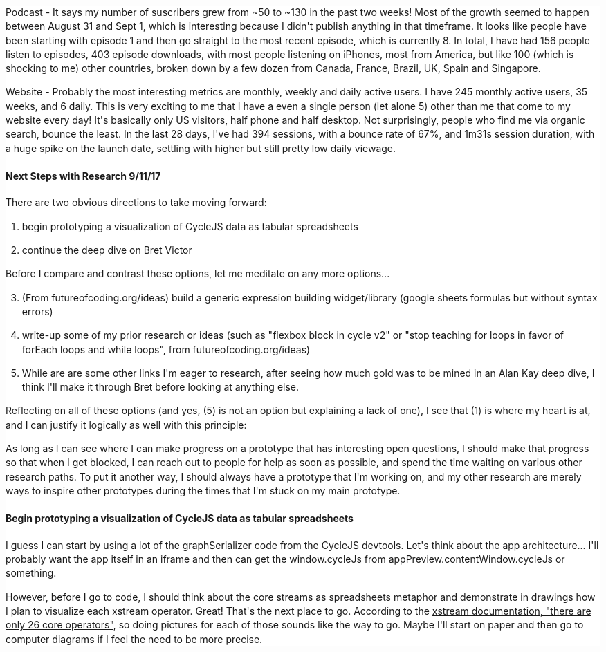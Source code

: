 Podcast - It says my number of suscribers grew from ~50 to ~130 in the past two weeks! Most of the growth seemed to happen between August 31 and Sept 1, which is interesting because I didn't publish anything in that timeframe. It looks like people have been starting with episode 1 and then go straight to the most recent episode, which is currently 8. In total, I have had 156 people listen to episodes, 403 episode downloads, with most people listening on iPhones, most from America, but like 100 (which is shocking to me) other countries, broken down by a few dozen from Canada, France, Brazil, UK, Spain and Singapore.

Website - Probably the most interesting metrics are monthly, weekly and daily active users. I have 245 monthly active users, 35 weeks, and 6 daily. This is very exciting to me that I have a even a single person (let alone 5) other than me that come to my website every day! It's basically only US visitors, half phone and half desktop. Not surprisingly, people who find me via organic search, bounce the least. In the last 28 days, I've had 394 sessions, with a bounce rate of 67%, and 1m31s session duration, with a huge spike on the launch date, settling with higher but still pretty low daily viewage.

#### Next Steps with Research 9/11/17

There are two obvious directions to take moving forward:

1) begin prototyping a visualization of CycleJS data as tabular spreadsheets

2) continue the deep dive on Bret Victor 

Before I compare and contrast these options, let me meditate on any more options...

3) (From futureofcoding.org/ideas) build a generic expression building widget/library (google sheets formulas but without syntax errors)

4) write-up some of my prior research or ideas (such as "flexbox block in cycle v2" or "stop teaching for loops in favor of forEach loops and while loops", from futureofcoding.org/ideas)

5) While are are some other links I'm eager to research, after seeing how much gold was to be mined in an Alan Kay deep dive, I think I'll make it through Bret before looking at anything else.

Reflecting on all of these options (and yes, (5) is not an option but explaining a lack of one), I see that (1) is where my heart is at, and I can justify it logically as well with this principle:

As long as I can see where I can make progress on a prototype that has interesting open questions, I should make that progress so that when I get blocked, I can reach out to people for help as soon as possible, and spend the time waiting on various other research paths. To put it another way, I should always have a prototype that I'm working on, and my other research are merely ways to inspire other prototypes during the times that I'm stuck on my main prototype. 


#### Begin prototyping a visualization of CycleJS data as tabular spreadsheets

I guess I can start by using a lot of the graphSerializer code from the CycleJS devtools. Let's think about the app architecture... I'll probably want the app itself in an iframe and then can get the window.cycleJs from appPreview.contentWindow.cycleJs or something.

However, before I go to code, I should think about the core streams as spreadsheets metaphor and demonstrate in drawings how I plan to visualize each xstream operator. Great! That's the next place to go. According to the [xstream documentation, "there are only 26 core operators"](https://github.com/staltz/xstream), so doing pictures for each of those sounds like the way to go. Maybe I'll start on paper and then go to computer diagrams if I feel the need to be more precise.
